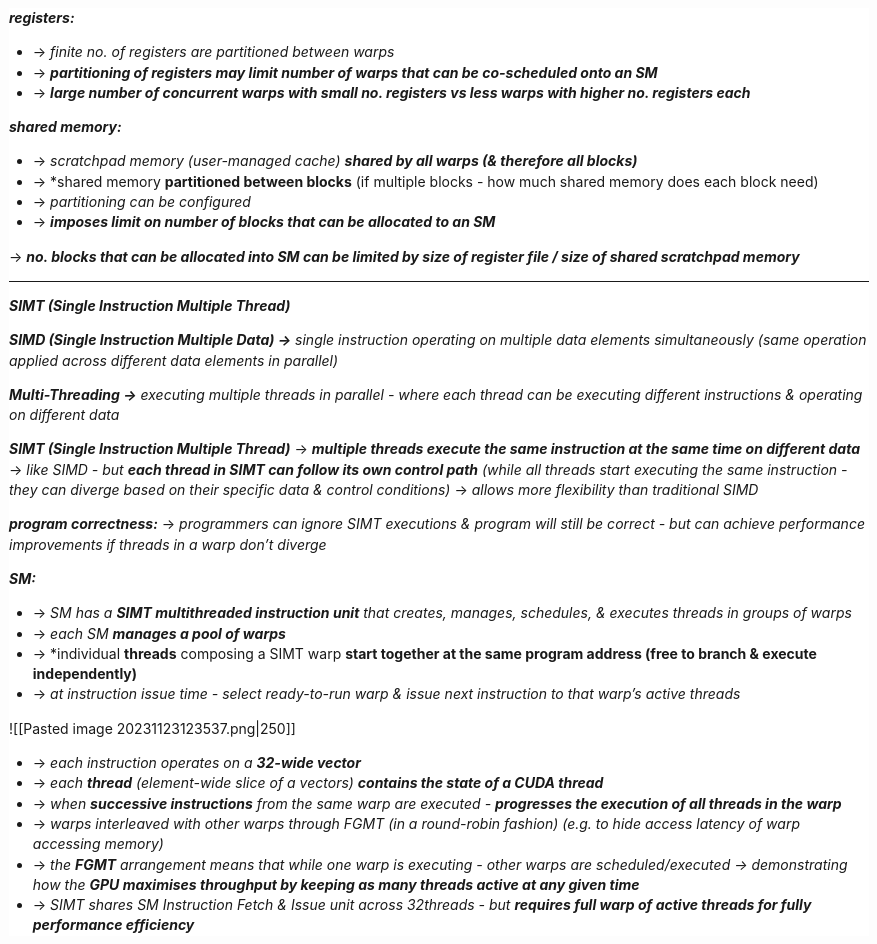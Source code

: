 ***registers:***
- → *finite no. of registers are partitioned between warps*
- → ***partitioning of registers may limit number of warps that can be co-scheduled onto an SM***
- → ***large number of concurrent warps with small no. registers vs less warps with higher no. registers each***

***shared memory:***
- → *scratchpad memory (user-managed cache) **shared by all warps (& therefore all blocks)***
- → *shared memory **partitioned between blocks** (if multiple blocks - how much shared memory does each block need)
- → *partitioning can be configured*
- → ***imposes limit on number of blocks that can be allocated to an SM***

→ ***no. blocks that can be allocated into SM can be limited by size of register file / size of shared scratchpad memory***

- - - 

***SIMT (Single Instruction Multiple Thread)***

***SIMD (Single Instruction Multiple Data) →*** *single instruction operating on multiple data elements simultaneously (same operation applied across different data elements in parallel)*

***Multi-Threading →*** *executing multiple threads in parallel - where each thread can be executing different instructions & operating on different data*

***SIMT (Single Instruction Multiple Thread)***
→ ***multiple threads execute the same instruction at the same time on different data***
→ *like SIMD - but **each thread in SIMT can follow its own control path** (while all threads start executing the same instruction - they can diverge based on their specific data & control conditions)*
→ *allows more flexibility than traditional SIMD*

***program correctness:***
→ *programmers can ignore SIMT executions & program will still be correct - but can achieve performance improvements if threads in a warp don’t diverge*

***SM:***
- → *SM has a **SIMT multithreaded instruction unit** that creates, manages, schedules, & executes threads in groups of warps*
- → *each SM **manages a pool of warps***
- → *individual **threads** composing a SIMT warp **start together at the same program address (free to branch & execute independently)**
- → *at instruction issue time - select ready-to-run warp & issue next instruction to that warp’s active threads*

![[Pasted image 20231123123537.png|250]]

- → *each instruction operates on a **32-wide vector***
- → *each **thread** (element-wide slice of a vectors) **contains the state of a CUDA thread***
- → *when **successive instructions** from the same warp are executed - **progresses the execution of all threads in the warp***
- → *warps interleaved with other warps through FGMT (in a round-robin fashion) (e.g. to hide access latency of warp accessing memory)*
- → *the **FGMT** arrangement means that while one warp is executing - other warps are scheduled/executed → demonstrating how the **GPU maximises throughput by keeping as many threads active at any given time***
- → *SIMT shares SM Instruction Fetch & Issue unit across 32threads - but **requires full warp of active threads for fully performance efficiency***
